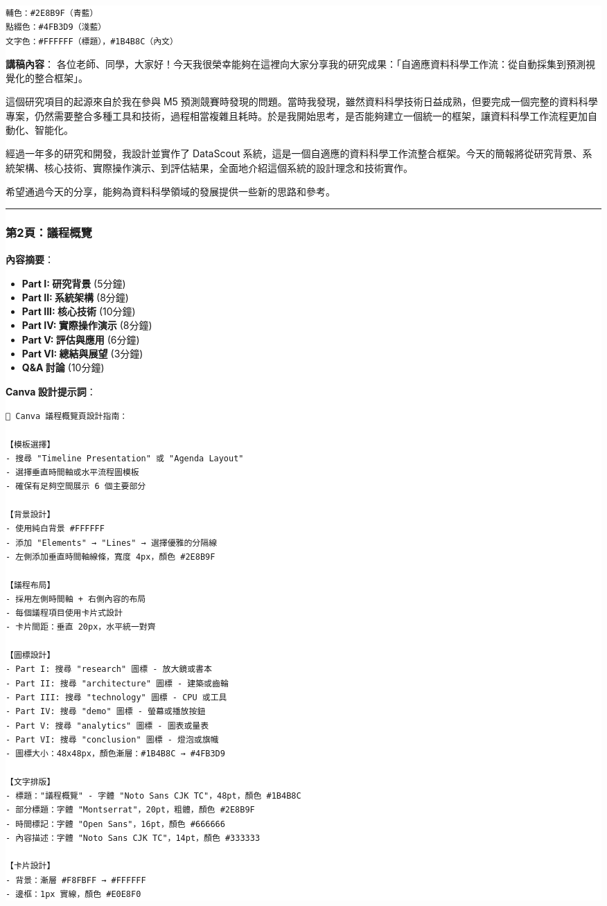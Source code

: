 ```
輔色：#2E8B9F（青藍）
點綴色：#4FB3D9（淺藍）
文字色：#FFFFFF（標題），#1B4B8C（內文）
```

**講稿內容**：
各位老師、同學，大家好！今天我很榮幸能夠在這裡向大家分享我的研究成果：「自適應資料科學工作流：從自動採集到預測視覺化的整合框架」。

這個研究項目的起源來自於我在參與 M5 預測競賽時發現的問題。當時我發現，雖然資料科學技術日益成熟，但要完成一個完整的資料科學專案，仍然需要整合多種工具和技術，過程相當複雜且耗時。於是我開始思考，是否能夠建立一個統一的框架，讓資料科學工作流程更加自動化、智能化。

經過一年多的研究和開發，我設計並實作了 DataScout 系統，這是一個自適應的資料科學工作流整合框架。今天的簡報將從研究背景、系統架構、核心技術、實際操作演示、到評估結果，全面地介紹這個系統的設計理念和技術實作。

希望通過今天的分享，能夠為資料科學領域的發展提供一些新的思路和參考。

---

### **第2頁：議程概覽**
**內容摘要**：
- **Part I: 研究背景** (5分鐘)
- **Part II: 系統架構** (8分鐘)  
- **Part III: 核心技術** (10分鐘)
- **Part IV: 實際操作演示** (8分鐘)
- **Part V: 評估與應用** (6分鐘)
- **Part VI: 總結與展望** (3分鐘)
- **Q&A 討論** (10分鐘)

**Canva 設計提示詞**：
```
🎨 Canva 議程概覽頁設計指南：

【模板選擇】
- 搜尋 "Timeline Presentation" 或 "Agenda Layout"
- 選擇垂直時間軸或水平流程圖模板
- 確保有足夠空間展示 6 個主要部分

【背景設計】
- 使用純白背景 #FFFFFF
- 添加 "Elements" → "Lines" → 選擇優雅的分隔線
- 左側添加垂直時間軸線條，寬度 4px，顏色 #2E8B9F

【議程布局】
- 採用左側時間軸 + 右側內容的布局
- 每個議程項目使用卡片式設計
- 卡片間距：垂直 20px，水平統一對齊

【圖標設計】
- Part I: 搜尋 "research" 圖標 - 放大鏡或書本
- Part II: 搜尋 "architecture" 圖標 - 建築或齒輪
- Part III: 搜尋 "technology" 圖標 - CPU 或工具
- Part IV: 搜尋 "demo" 圖標 - 螢幕或播放按鈕
- Part V: 搜尋 "analytics" 圖標 - 圖表或量表
- Part VI: 搜尋 "conclusion" 圖標 - 燈泡或旗幟
- 圖標大小：48x48px，顏色漸層：#1B4B8C → #4FB3D9

【文字排版】
- 標題："議程概覽" - 字體 "Noto Sans CJK TC"，48pt，顏色 #1B4B8C
- 部分標題：字體 "Montserrat"，20pt，粗體，顏色 #2E8B9F
- 時間標記：字體 "Open Sans"，16pt，顏色 #666666
- 內容描述：字體 "Noto Sans CJK TC"，14pt，顏色 #333333

【卡片設計】
- 背景：漸層 #F8FBFF → #FFFFFF
- 邊框：1px 實線，顏色 #E0E8F0
```